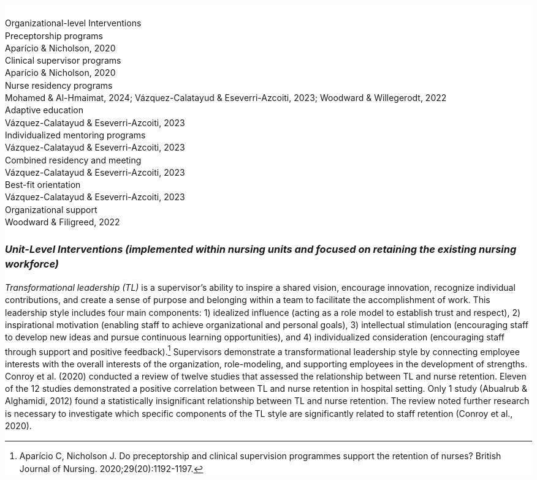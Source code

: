  <tr>
    <td class="tg-0lax" rowspan="8">   <br>Organizational-level Interventions   </td>
    <td class="tg-0lax">   <br>Preceptorship programs   </td>
    <td class="tg-0lax">   <br>Aparício &amp; Nicholson, 2020   </td>
  </tr>
  <tr>
    <td class="tg-0lax">   <br>Clinical supervisor programs   </td>
    <td class="tg-0lax">   <br>Aparício &amp; Nicholson, 2020   </td>
  </tr>
  <tr>
    <td class="tg-0lax">   <br>Nurse residency programs   </td>
    <td class="tg-0lax">   <br>Mohamed &amp; Al-Hmaimat, 2024; Vázquez-Calatayud &amp; Eseverri-Azcoiti, 2023;   Woodward &amp; Willegerodt, 2022   </td>
  </tr>
  <tr>
    <td class="tg-0lax">   <br>Adaptive education   </td>
    <td class="tg-0lax">   <br>Vázquez-Calatayud &amp; Eseverri-Azcoiti, 2023   </td>
  </tr>
  <tr>
    <td class="tg-0lax">   <br>Individualized mentoring programs   </td>
    <td class="tg-0lax">   <br>Vázquez-Calatayud &amp; Eseverri-Azcoiti, 2023   </td>
  </tr>
  <tr>
    <td class="tg-0lax">   <br>Combined residency and meeting    </td>
    <td class="tg-0lax">   <br>Vázquez-Calatayud &amp; Eseverri-Azcoiti, 2023   </td>
  </tr>
  <tr>
    <td class="tg-0lax">   <br>Best-fit orientation   </td>
    <td class="tg-0lax">   <br>Vázquez-Calatayud &amp; Eseverri-Azcoiti, 2023   </td>
  </tr>
  <tr>
    <td class="tg-0lax">   <br>Organizational support   </td>
    <td class="tg-0lax">   <br>Woodward &amp; Filigreed, 2022   </td>
  </tr>
</tbody></table>

### _Unit-Level Interventions (implemented within nursing units and focused on retaining the existing nursing workforce)_

_Transformational leadership (TL)_ is a supervisor’s ability to inspire a shared vision, encourage innovation, recognize individual contributions, and create a sense of purpose and belonging within a team to facilitate the accomplishment of work. This leadership style includes four main components: 1) idealized influence (acting as a role model to establish trust and respect), 2) inspirational motivation (enabling staff to achieve organizational and personal goals), 3) intellectual stimulation (encouraging staff to develop new ideas and pursue continuous learning opportunities), and 4) individualized consideration (encouraging staff through support and positive feedback).[^16] Supervisors demonstrate a transformational leadership style by connecting employee interests with the overall interests of the organization, role-modeling, and supporting employees in the development of strengths. Conroy et al. (2020) conducted a review of twelve studies that assessed the relationship between TL and nurse retention. Eleven of the 12 studies demonstrated a positive correlation between TL and nurse retention in hospital setting. Only 1 study (Abualrub & Alghamidi, 2012) found a statistically insignificant relationship between TL and nurse retention. The review noted further research is necessary to investigate which specific components of the TL style are significantly related to staff retention (Conroy et al., 2020).


[^1]: NC Nursecast: A Supply and Demand Model for Nurses in North Carolina. The Program on Health Workforce Research and Policy at the Cecil G Sheps Center. UNC Chapel Hill. Accessed 11/21/2021, 2025. https://ncnursecast.unc.edu/diffusion/
[^2]: New Supply and Demand Data Reveals Pathways to Address Health Care Workforce Shortages in North Carolina. NC Center on the Workforce for Health. https://workforceforhealth.org/news/hta-health-workforce-survey-data
[^3]: Auerbach DI, Buerhaus PI, Donelan K, Staiger DO. Projecting the Future Registered Nurse Workforce After the COVID-19 Pandemic. JAMA Health Forum. 2024;5(2):e235389-e235389. doi:10.1001/jamahealthforum.2023.5389
[^4]: Colosi B. 2025 NSI National Health Care Retention & RN Staffing Report. 2025. March 2025. https://www.nsinursingsolutions.com/Documents/Library/NSI_National_Health_Care_Retention_Report.pdf
[^5]: Jones CB. Revisiting nurse turnover costs: adjusting for inflation. Journal of Nursing Administration. 38(1)doi:10.1097/01.NNA.0000295636.03216.6f
[^6]: Bae SH. Noneconomic and economic impacts of nurse turnover in hospitals: A systematic review. International Nursing Review. 2022;69(3):392-404. 
[^7]: Lasater KB. Addressing the Nurse Retention Crisis—Leveraging Policies Supported by Evidence. JAMA Network Open. 2024;7(7):e2421635-e2421635. doi:10.1001/jamanetworkopen.2024.21635
[^8]: Muir KJ, Porat-Dahlerbruch J, Nikpour J, Leep-Lazar K, Lasater KB. Top Factors in Nurses Ending Health Care Employment Between 2018 and 2021. JAMA Network Open. 2024;7(4):e244121-e244121. doi:10.1001/jamanetworkopen.2024.4121
[^9]: Galanis P, Moisoglou I, Papathanasiou IV, et al. Association between organizational support and turnover intention in nurses: A systematic review and meta-analysis. MDPI; 291.
[^10]: Caroline Spencer AJ, Evan Galloway, Catherine Moore, Erin Fraher. How has RN Retention in North Carolina Changed over Time? 2025. NC Health Workforce: Research Blog. https://nchealthworkforce.unc.edu/blog/rn-retention/
[^11]: The Health Workforce in North Carolina: Challenges and Opportunities, (2024) (Erin Fraher). https://www.shepscenter.unc.edu/wp-content/uploads/2024/02/Legislative-Fellows-January-2024_Shortened-for-Newsletter-002.pdf
[^12]: Fifty-Fourth World Health Assembly: Resolutions and Decisions. 2001. May 2001. https://iris.who.int/bitstream/handle/10665/260183/WHA54-2001-REC1-eng.pdf
[^13]: Committee on the Robert Wood Johnson Foundation Initiative on the Future of Nursing atIoM. The future of nursing: Leading change, advancing health. National Academies Press; 2011.
[^14]: Howard C. 2020 Vision–The Year of the Nurse and Midwife. International Nursing Review. 2019;66(4):453-455. 
[^15]: Time for Action: Securing A Strong Nursing Workforce for North Carolina. 2024. May 2024. https://nciom.org/wp-content/uploads/2023/09/NCIOM-Nursing-Task-Force_Time-For-Action.pdf
[^16]: Aparício C, Nicholson J. Do preceptorship and clinical supervision programmes support the retention of nurses? British Journal of Nursing. 2020;29(20):1192-1197. 
[^17]: Conroy N, Patton D, Moore Z, O’Connor T, Nugent L, Derwin R. The relationship between transformational leadership and staff nurse retention in hospital settings: A systematic review. Journal of Nursing Management. 2023;2023(1):9577200. 
[^18]: Mohamed Z, Al-Hmaimat N. The effectiveness of nurse residency programs on new graduate nurses' retention: Systematic review. Heliyon. 2024;10(5)
[^19]: Vázquez‐Calatayud M, Eseverri‐Azcoiti MC. Retention of newly graduated registered nurses in the hospital setting: A systematic review. Journal of Clinical Nursing. 2023;32(19-20):6849-6862. 
[^20]: Woodward KF, Willgerodt M. A systematic review of registered nurse turnover and retention in the United States. Nursing Outlook. 2022;70(4):664-678. 
[^21]: Salmond SW, Cadmus E, Black KK, Bohnarczyk N, Hassler L. Long-Term Care Nurse Residency Program: Evaluation of New Nurse Experiences and Lessons Learned. The Journal of Continuing Education in Nursing. Oct 2017 2024-08-07 2017;48(10):474-484. doi:https://doi.org/10.3928/00220124-20170918-09
[^22]: Blegen MA, Spector N, Ulrich BT, Lynn MR, Barnsteiner J, Silvestre J. Preceptor support in hospital transition to practice programs. JONA: The Journal of Nursing Administration. 2015;45(12):642-649. 
[^23]: Hussein R, Salamonson Y, Hu W, Everett B. Clinical supervision and ward orientation predict new graduate nurses&#x2019; intention to work in critical care: Findings from a prospective observational study. Australian Critical Care. 2019;32(5):397-402. doi:10.1016/j.aucc.2018.09.003
[^24]: Torres DA, Jeske L, Marzinski SJ, Oleson R, Hook ML. Best fit orientation: An innovative strategy to onboard newly licensed nurses. Journal for nurses in professional development. 2022;38(6):350-359. 
[^25]: Chen S-F, Fang Y-W, Wang M-H, Wang T-F. Effects of an adaptive education program on the learning, mental health and work intentions of new graduate nurses. International Journal of Environmental Research and Public Health. 2021;18(11):5891. 
[^26]: Zhang Y-p, Huang X, Xu S-y, Xu C-j, Feng X-q, Jin J-f. Can a one-on-one mentorship program reduce the turnover rate of new graduate nurses in China? A longitudinal study. Nurse Education in Practice. 2019;40:102616. 
[^27]: Wolford J, Hampton D, Tharp-Barrie K, Goss C. Establishing a nurse residency program to boost new graduate nurse retention. Nursing management. 2019;50(3):44-49. 
[^28]: Koneri L, Green A, Gilder RE. Touchpoints: a business strategy to retain new graduate nurses. JONA: The Journal of Nursing Administration. 2021;51(7/8):401-408. 
[^29]: Hu Y-C, Chen S-R, Chen IH, Shen H-C, Lin Y-K, Chang W-Y. Evaluation of work stress, turnover intention, work experience, and satisfaction with preceptors of new graduate nurses using a 10-minute preceptor model. The Journal of Continuing Education in Nursing. 2015;46(6):261-271. 
[^30]: Blegen MA, Spector N, Lynn MR, Barnsteiner J, Ulrich BT. Newly licensed RN retention: Hospital and nurse characteristics. JONA: The Journal of Nursing Administration. 2017;47(10):508-514. 
[^31]: Coyne D, Tuer A, Nair JM. Novice nurse support group: A pilot study. Journal for Nurses in Professional Development. 2020;36(1):12-32. 
[^32]: Kagwe J, Jones S, Johnson SL. Factors related to intention to leave and job satisfaction among registered nurses at a large psychiatric hospital. Issues in Mental Health Nursing. 2019;40(9):754-759. 
[^33]: Park SH, Gass S, Boyle DK. Comparison of reasons for nurse turnover in Magnet® and non-Magnet hospitals. JONA: The Journal of Nursing Administration. 2016;46(5):284-290. 
[^34]: Phillips C. Relationships between workload perception, burnout, and intent to leave among medical–surgical nurses. JBI Evidence Implementation. 2020;18(2):265-273. 
[^35]: Viotti S, Converso D. Relationship between job demands and psychological outcomes among nurses: Does skill discretion matter? International Journal of Occupational Medicine and Environmental Health. 2016;29(3):1-22. 
[^36]: Perry SJ, Richter JP, Beauvais B. The effects of nursing satisfaction and turnover cognitions on patient attitudes and outcomes: A three‐level multisource study. Health services research. 2018;53(6):4943-4969. 
[^37]: Carthon JMB, Travers JL, Hounshell D, Udoeyo I, Chittams J. Disparities in nurse job dissatisfaction and intent to leave: Implications for retaining a diverse workforce. JONA: The Journal of Nursing Administration. 2021;51(6):310-317. 
[^38]: Medas JC, Amato S, Grimm D, et al. Outcomes of a comprehensive nurse residency program. Nursing Management. 2015;46(11):40-48
[^39]: What The Data Say About the Nursing Workforce in North Carolina, (2023) (Taskforce on the Future of the Nursing Workforce). https://nciom.org/wp-content/uploads/2023/02/Fraher_NC-IOM-Nursing-Taskforce-02-28-23.pdf
[^40]: Patel E, Fraher E. The Impact of COVID-19 on Nurse Practitioner Turnover in Hospital and Primary Care Settings. June 2025. Panel Presentation. 2025 Annual Research Meeting; 